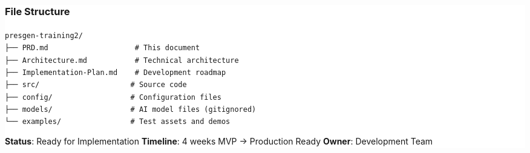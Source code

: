 ### File Structure
```
presgen-training2/
├── PRD.md                    # This document
├── Architecture.md           # Technical architecture
├── Implementation-Plan.md    # Development roadmap
├── src/                     # Source code
├── config/                  # Configuration files
├── models/                  # AI model files (gitignored)
└── examples/                # Test assets and demos
```

**Status**: Ready for Implementation
**Timeline**: 4 weeks MVP → Production Ready
**Owner**: Development Team